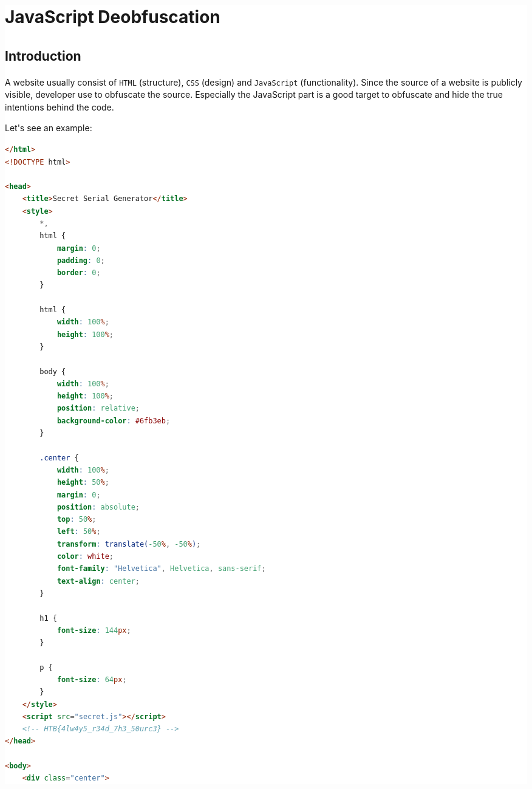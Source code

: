 # JavaScript Deobfuscation

## Introduction

A website usually consist of `HTML` (structure), `CSS` (design) and `JavaScript` (functionality). Since the source of a website is publicly visible, developer use to obfuscate the source. Especially the JavaScript part is a good target to obfuscate and hide the true intentions behind the code.

Let's see an example:

```html
</html>
<!DOCTYPE html>

<head>
    <title>Secret Serial Generator</title>
    <style>
        *,
        html {
            margin: 0;
            padding: 0;
            border: 0;
        }

        html {
            width: 100%;
            height: 100%;
        }

        body {
            width: 100%;
            height: 100%;
            position: relative;
            background-color: #6fb3eb;
        }

        .center {
            width: 100%;
            height: 50%;
            margin: 0;
            position: absolute;
            top: 50%;
            left: 50%;
            transform: translate(-50%, -50%);
            color: white;
            font-family: "Helvetica", Helvetica, sans-serif;
            text-align: center;
        }

        h1 {
            font-size: 144px;
        }

        p {
            font-size: 64px;
        }
    </style>
    <script src="secret.js"></script>
    <!-- HTB{4lw4y5_r34d_7h3_50urc3} -->
</head>

<body>
    <div class="center">
```